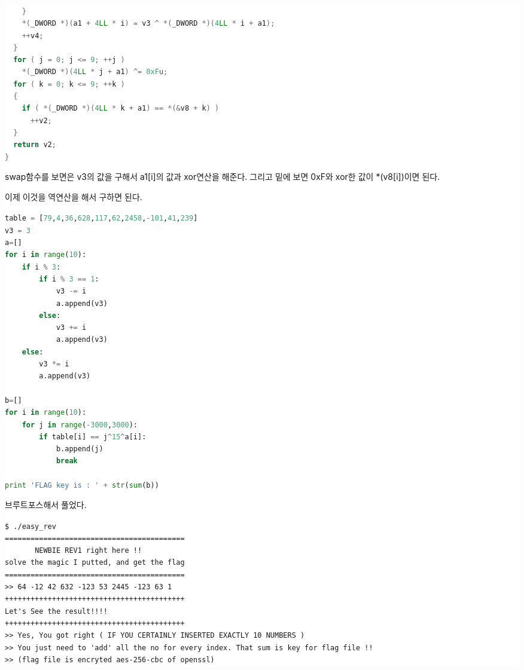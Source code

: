 ```c
    }
    *(_DWORD *)(a1 + 4LL * i) = v3 ^ *(_DWORD *)(4LL * i + a1);
    ++v4;
  }
  for ( j = 0; j <= 9; ++j )
    *(_DWORD *)(4LL * j + a1) ^= 0xFu;
  for ( k = 0; k <= 9; ++k )
  {
    if ( *(_DWORD *)(4LL * k + a1) == *(&v8 + k) )
      ++v2;
  }
  return v2;
}
```

swap함수를 보면은 v3의 값을 구해서 a1[i]의 값과 xor연산을 해준다. 그리고 밑에 보면 0xF와 xor한 값이 *(v8[i])이면 된다. 

이제 이것을 역연산을 해서 구하면 된다.

```python
table = [79,4,36,628,117,62,2458,-101,41,239]
v3 = 3
a=[]
for i in range(10):
	if i % 3:
		if i % 3 == 1:
			v3 -= i
			a.append(v3)
		else:
			v3 += i
			a.append(v3)
	else:
		v3 *= i
		a.append(v3)

b=[]
for i in range(10):
	for j in range(-3000,3000):
		if table[i] == j^15^a[i]:
			b.append(j)
			break

print 'FLAG key is : ' + str(sum(b))
```

브루트포스해서 풀었다.

```
$ ./easy_rev
==========================================
       NEWBIE REV1 right here !!
solve the magic I putted, and get the flag
==========================================
>> 64 -12 42 632 -123 53 2445 -123 63 1
++++++++++++++++++++++++++++++++++++++++++
Let's See the result!!!!
++++++++++++++++++++++++++++++++++++++++++
>> Yes, You got right ( IF YOU CERTAINLY INSERTED EXACTLY 10 NUMBERS )
>> You just need to 'add' all the no for every index. That sum is key for flag file !!
>> (flag file is encryted aes-256-cbc of openssl)
```
